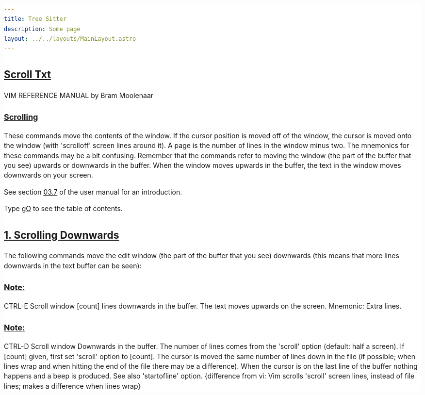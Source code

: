 ```yaml
---
title: Tree Sitter
description: Some page
layout: ../../layouts/MainLayout.astro
---
```



## <a id="Nvim" class="section-title" href="#Nvim"> Scroll Txt</a> 

VIM REFERENCE MANUAL    by Bram Moolenaar


### <a id="scrolling" class="section-title" href="#scrolling">Scrolling</a>

These commands move the contents of the window.  If the cursor position is
moved off of the window, the cursor is moved onto the window (with
'scrolloff' screen lines around it).  A page is the number of lines in the
window minus two.  The mnemonics for these commands may be a bit confusing.
Remember that the commands refer to moving the window (the part of the buffer
that you see) upwards or downwards in the buffer.  When the window moves
upwards in the buffer, the text in the window moves downwards on your screen.

See section [03.7](#03.7) of the user manual for an introduction.

Type [gO](#gO) to see the table of contents.


## <a id="scroll-down" class="section-title" href="#scroll-down">1. Scrolling Downwards</a> 

The following commands move the edit window (the part of the buffer that you
see) downwards (this means that more lines downwards in the text buffer can be
seen):

### <a id="CTRL-E" class="section-title" href="#CTRL-E">Note:</a>
CTRL-E			Scroll window [count] lines downwards in the buffer.
The text moves upwards on the screen.
Mnemonic: Extra lines.

### <a id="CTRL-D" class="section-title" href="#CTRL-D">Note:</a>
CTRL-D			Scroll window Downwards in the buffer.  The number of
lines comes from the 'scroll' option (default: half a
screen).  If [count] given, first set 'scroll' option
to [count].  The cursor is moved the same number of
lines down in the file (if possible; when lines wrap
and when hitting the end of the file there may be a
difference).  When the cursor is on the last line of
the buffer nothing happens and a beep is produced.
See also 'startofline' option.
{difference from vi: Vim scrolls 'scroll' screen
lines, instead of file lines; makes a difference when
lines wrap}
